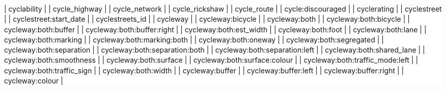 | cyclability                                          |
| cycle_highway                                        |
| cycle_network                                        |
| cycle_rickshaw                                       |
| cycle_route                                          |
| cycle:discouraged                                    |
| cyclerating                                          |
| cyclestreet                                          |
| cyclestreet:start_date                               |
| cyclestreets_id                                      |
| cycleway                                             |
| cycleway:bicycle                                     |
| cycleway:both                                        |
| cycleway:both:bicycle                                |
| cycleway:both:buffer                                 |
| cycleway:both:buffer:right                           |
| cycleway:both:est_width                              |
| cycleway:both:foot                                   |
| cycleway:both:lane                                   |
| cycleway:both:marking                                |
| cycleway:both:marking:both                           |
| cycleway:both:oneway                                 |
| cycleway:both:segregated                             |
| cycleway:both:separation                             |
| cycleway:both:separation:both                        |
| cycleway:both:separation:left                        |
| cycleway:both:shared_lane                            |
| cycleway:both:smoothness                             |
| cycleway:both:surface                                |
| cycleway:both:surface:colour                         |
| cycleway:both:traffic_mode:left                      |
| cycleway:both:traffic_sign                           |
| cycleway:both:width                                  |
| cycleway:buffer                                      |
| cycleway:buffer:left                                 |
| cycleway:buffer:right                                |
| cycleway:colour                                      |
